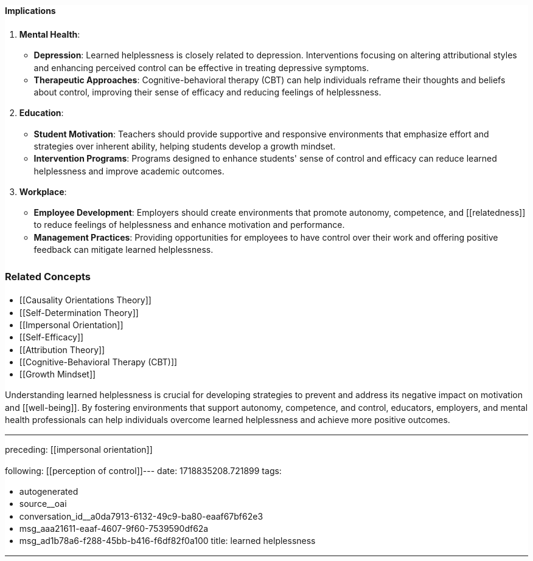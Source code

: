 #### Implications

1. **Mental Health**:
   - **Depression**: Learned helplessness is closely related to depression. Interventions focusing on altering attributional styles and enhancing perceived control can be effective in treating depressive symptoms.
   - **Therapeutic Approaches**: Cognitive-behavioral therapy (CBT) can help individuals reframe their thoughts and beliefs about control, improving their sense of efficacy and reducing feelings of helplessness.

2. **Education**:
   - **Student Motivation**: Teachers should provide supportive and responsive environments that emphasize effort and strategies over inherent ability, helping students develop a growth mindset.
   - **Intervention Programs**: Programs designed to enhance students' sense of control and efficacy can reduce learned helplessness and improve academic outcomes.

3. **Workplace**:
   - **Employee Development**: Employers should create environments that promote autonomy, competence, and [[relatedness]] to reduce feelings of helplessness and enhance motivation and performance.
   - **Management Practices**: Providing opportunities for employees to have control over their work and offering positive feedback can mitigate learned helplessness.

### Related Concepts

- [[Causality Orientations Theory]]
- [[Self-Determination Theory]]
- [[Impersonal Orientation]]
- [[Self-Efficacy]]
- [[Attribution Theory]]
- [[Cognitive-Behavioral Therapy (CBT)]]
- [[Growth Mindset]]

Understanding learned helplessness is crucial for developing strategies to prevent and address its negative impact on motivation and [[well-being]]. By fostering environments that support autonomy, competence, and control, educators, employers, and mental health professionals can help individuals overcome learned helplessness and achieve more positive outcomes.


---

preceding: [[impersonal orientation]]  


following: [[perception of control]]---
date: 1718835208.721899
tags:
- autogenerated
- source__oai
- conversation_id__a0da7913-6132-49c9-ba80-eaaf67bf62e3
- msg_aaa21611-eaaf-4607-9f60-7539590df62a
- msg_ad1b78a6-f288-45bb-b416-f6df82f0a100
title: learned helplessness
---

